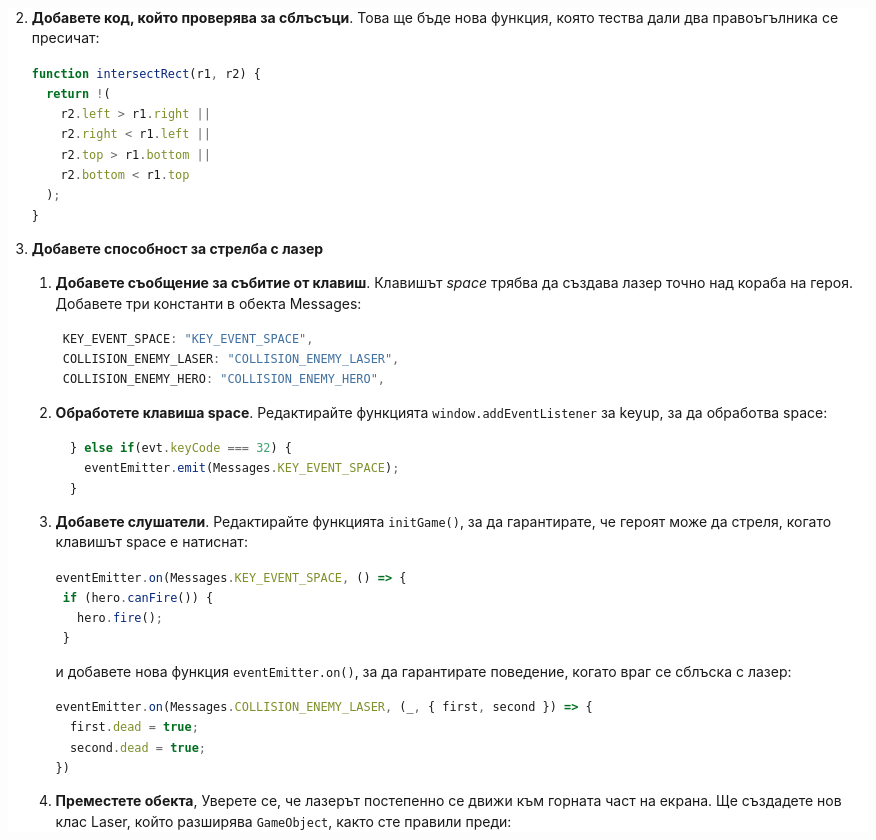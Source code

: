 2. **Добавете код, който проверява за сблъсъци**. Това ще бъде нова функция, която тества дали два правоъгълника се пресичат:

    ```javascript
    function intersectRect(r1, r2) {
      return !(
        r2.left > r1.right ||
        r2.right < r1.left ||
        r2.top > r1.bottom ||
        r2.bottom < r1.top
      );
    }
    ```

3. **Добавете способност за стрелба с лазер**
   1. **Добавете съобщение за събитие от клавиш**. Клавишът *space* трябва да създава лазер точно над кораба на героя. Добавете три константи в обекта Messages:

       ```javascript
        KEY_EVENT_SPACE: "KEY_EVENT_SPACE",
        COLLISION_ENEMY_LASER: "COLLISION_ENEMY_LASER",
        COLLISION_ENEMY_HERO: "COLLISION_ENEMY_HERO",
       ```

   1. **Обработете клавиша space**. Редактирайте функцията `window.addEventListener` за keyup, за да обработва space:

      ```javascript
        } else if(evt.keyCode === 32) {
          eventEmitter.emit(Messages.KEY_EVENT_SPACE);
        }
      ```

    1. **Добавете слушатели**. Редактирайте функцията `initGame()`, за да гарантирате, че героят може да стреля, когато клавишът space е натиснат:

       ```javascript
       eventEmitter.on(Messages.KEY_EVENT_SPACE, () => {
        if (hero.canFire()) {
          hero.fire();
        }
       ```

       и добавете нова функция `eventEmitter.on()`, за да гарантирате поведение, когато враг се сблъска с лазер:

          ```javascript
          eventEmitter.on(Messages.COLLISION_ENEMY_LASER, (_, { first, second }) => {
            first.dead = true;
            second.dead = true;
          })
          ```

   1. **Преместете обекта**, Уверете се, че лазерът постепенно се движи към горната част на екрана. Ще създадете нов клас Laser, който разширява `GameObject`, както сте правили преди: 
   